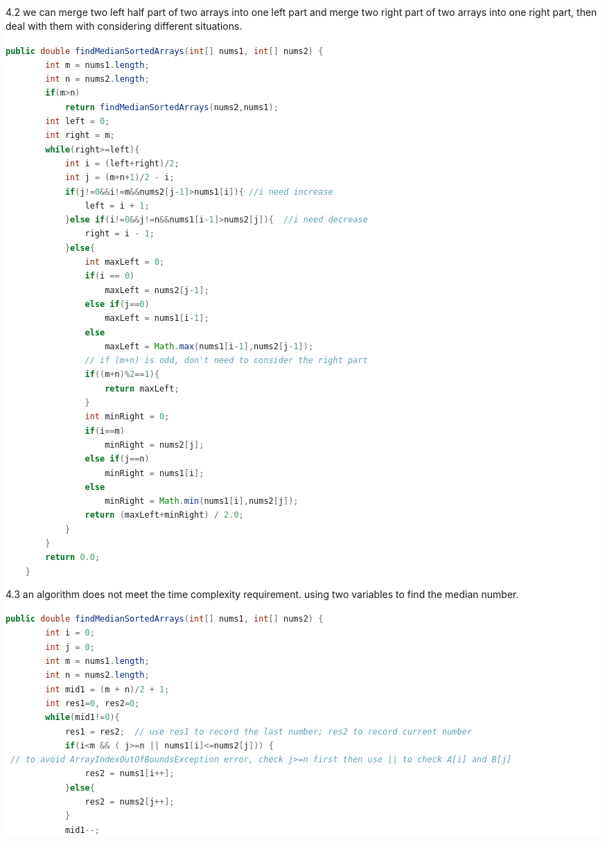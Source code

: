    4.2 we can merge two left half part of two arrays into one left part and merge two right part of two arrays into one right part, then deal with them with considering different situations.

   ```java
   public double findMedianSortedArrays(int[] nums1, int[] nums2) {
           int m = nums1.length;
           int n = nums2.length;
           if(m>n)
               return findMedianSortedArrays(nums2,nums1);
           int left = 0;
           int right = m;
           while(right>=left){
               int i = (left+right)/2;
               int j = (m+n+1)/2 - i;
               if(j!=0&&i!=m&&nums2[j-1]>nums1[i]){ //i need increase
                   left = i + 1;
               }else if(i!=0&&j!=n&&nums1[i-1]>nums2[j]){  //i need decrease
                   right = i - 1;
               }else{
                   int maxLeft = 0;
                   if(i == 0)
                       maxLeft = nums2[j-1];
                   else if(j==0)
                       maxLeft = nums1[i-1];
                   else
                       maxLeft = Math.max(nums1[i-1],nums2[j-1]);
                   // if (m+n) is odd, don't need to consider the right part
                   if((m+n)%2==1){
                       return maxLeft;
                   }
                   int minRight = 0;
                   if(i==m)
                       minRight = nums2[j];
                   else if(j==n)
                       minRight = nums1[i];
                   else
                       minRight = Math.min(nums1[i],nums2[j]);
                   return (maxLeft+minRight) / 2.0;
               }
           }
           return 0.0;
       }
   ```

   4.3 an algorithm does not meet the time complexity requirement. using two variables to find the median number.

   ```java
   public double findMedianSortedArrays(int[] nums1, int[] nums2) {
           int i = 0;
           int j = 0;
           int m = nums1.length;
           int n = nums2.length;
           int mid1 = (m + n)/2 + 1;
           int res1=0, res2=0;
           while(mid1!=0){
               res1 = res2;  // use res1 to record the last number; res2 to record current number
               if(i<m && ( j>=n || nums1[i]<=nums2[j])) {  
    // to avoid ArrayIndexOutOfBoundsException error, check j>=n first then use || to check A[i] and B[j]
                   res2 = nums1[i++];
               }else{
                   res2 = nums2[j++];
               }
               mid1--;
   ```